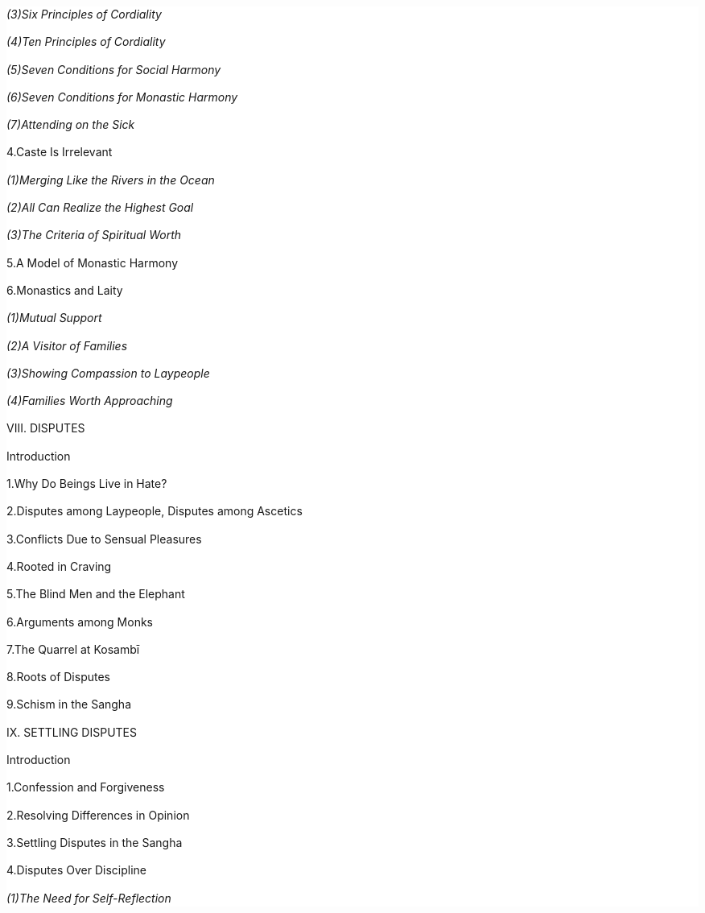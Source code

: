 *\(3\)Six Principles of Cordiality*

*\(4\)Ten Principles of Cordiality*

*\(5\)Seven Conditions for Social Harmony*

*\(6\)Seven Conditions for Monastic Harmony*

*\(7\)Attending on the Sick*

4.Caste Is Irrelevant

*\(1\)Merging Like the Rivers in the Ocean*

*\(2\)All Can Realize the Highest Goal*

*\(3\)The Criteria of Spiritual Worth*

5.A Model of Monastic Harmony

6.Monastics and Laity

*\(1\)Mutual Support*

*\(2\)A Visitor of Families*

*\(3\)Showing Compassion to Laypeople*

*\(4\)Families Worth Approaching*

VIII. DISPUTES

Introduction

1.Why Do Beings Live in Hate?

2.Disputes among Laypeople, Disputes among Ascetics

3.Conflicts Due to Sensual Pleasures

4.Rooted in Craving

5.The Blind Men and the Elephant

6.Arguments among Monks

7.The Quarrel at Kosambī

8.Roots of Disputes

9.Schism in the Sangha

IX. SETTLING DISPUTES

Introduction

1.Confession and Forgiveness

2.Resolving Differences in Opinion

3.Settling Disputes in the Sangha

4.Disputes Over Discipline

*\(1\)The Need for Self-Reflection*

